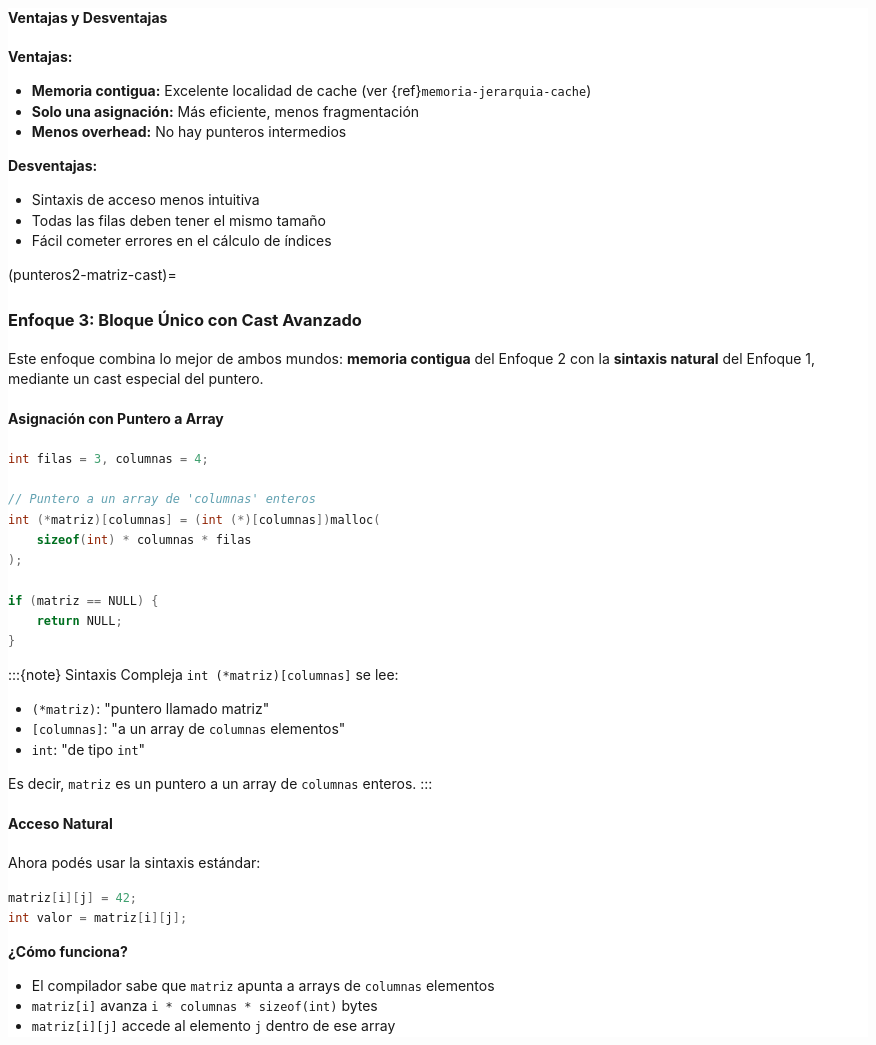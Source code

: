 #### Ventajas y Desventajas

**Ventajas:**
- **Memoria contigua:** Excelente localidad de cache (ver {ref}`memoria-jerarquia-cache`)
- **Solo una asignación:** Más eficiente, menos fragmentación
- **Menos overhead:** No hay punteros intermedios

**Desventajas:**
- Sintaxis de acceso menos intuitiva
- Todas las filas deben tener el mismo tamaño
- Fácil cometer errores en el cálculo de índices

(punteros2-matriz-cast)=
### Enfoque 3: Bloque Único con Cast Avanzado

Este enfoque combina lo mejor de ambos mundos: **memoria contigua** del Enfoque 2 con la **sintaxis natural** del Enfoque 1, mediante un cast especial del puntero.

#### Asignación con Puntero a Array

```c
int filas = 3, columnas = 4;

// Puntero a un array de 'columnas' enteros
int (*matriz)[columnas] = (int (*)[columnas])malloc(
    sizeof(int) * columnas * filas
);

if (matriz == NULL) {
    return NULL;
}
```

:::{note} Sintaxis Compleja
`int (*matriz)[columnas]` se lee:
- `(*matriz)`: "puntero llamado matriz"
- `[columnas]`: "a un array de `columnas` elementos"
- `int`: "de tipo `int`"

Es decir, `matriz` es un puntero a un array de `columnas` enteros.
:::

#### Acceso Natural

Ahora podés usar la sintaxis estándar:

```c
matriz[i][j] = 42;
int valor = matriz[i][j];
```

**¿Cómo funciona?**
- El compilador sabe que `matriz` apunta a arrays de `columnas` elementos
- `matriz[i]` avanza `i * columnas * sizeof(int)` bytes
- `matriz[i][j]` accede al elemento `j` dentro de ese array
